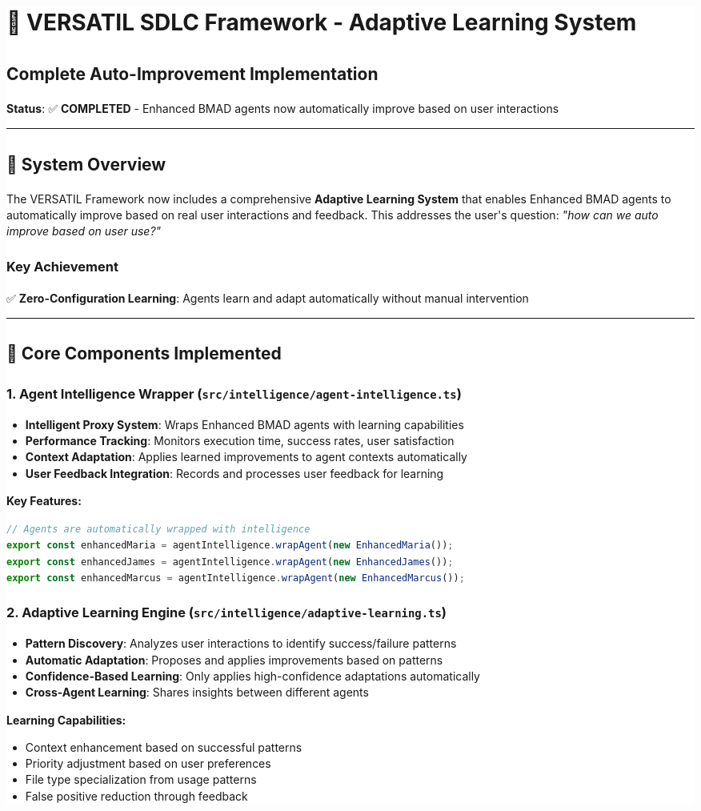 # 🧠 VERSATIL SDLC Framework - Adaptive Learning System

## Complete Auto-Improvement Implementation

**Status**: ✅ **COMPLETED** - Enhanced BMAD agents now automatically improve based on user interactions

---

## 🎯 System Overview

The VERSATIL Framework now includes a comprehensive **Adaptive Learning System** that enables Enhanced BMAD agents to automatically improve based on real user interactions and feedback. This addresses the user's question: *"how can we auto improve based on user use?"*

### Key Achievement
✅ **Zero-Configuration Learning**: Agents learn and adapt automatically without manual intervention

---

## 🔧 Core Components Implemented

### 1. **Agent Intelligence Wrapper** (`src/intelligence/agent-intelligence.ts`)
- **Intelligent Proxy System**: Wraps Enhanced BMAD agents with learning capabilities
- **Performance Tracking**: Monitors execution time, success rates, user satisfaction
- **Context Adaptation**: Applies learned improvements to agent contexts automatically
- **User Feedback Integration**: Records and processes user feedback for learning

**Key Features:**
```typescript
// Agents are automatically wrapped with intelligence
export const enhancedMaria = agentIntelligence.wrapAgent(new EnhancedMaria());
export const enhancedJames = agentIntelligence.wrapAgent(new EnhancedJames());
export const enhancedMarcus = agentIntelligence.wrapAgent(new EnhancedMarcus());
```

### 2. **Adaptive Learning Engine** (`src/intelligence/adaptive-learning.ts`)
- **Pattern Discovery**: Analyzes user interactions to identify success/failure patterns
- **Automatic Adaptation**: Proposes and applies improvements based on patterns
- **Confidence-Based Learning**: Only applies high-confidence adaptations automatically
- **Cross-Agent Learning**: Shares insights between different agents

**Learning Capabilities:**
- Context enhancement based on successful patterns
- Priority adjustment based on user preferences
- File type specialization from usage patterns
- False positive reduction through feedback
